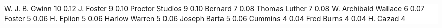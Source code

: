   </tr>
  <tr>
    <td>W. J. B. Gwinn</td>
    <td>10</td>
    <td>0.12</td>
  </tr>
  <tr>
    <td>J. Foster</td>
    <td>9</td>
    <td>0.10</td>
  </tr>
  <tr>
    <td>Proctor Studios</td>
    <td>9</td>
    <td>0.10</td>
  </tr>
  <tr>
    <td>Bernard</td>
    <td>7</td>
    <td>0.08</td>
  </tr>
  <tr>
    <td>Thomas Luther</td>
    <td>7</td>
    <td>0.08</td>
  </tr>
  <tr>
    <td>W. Archibald Wallace</td>
    <td>6</td>
    <td>0.07</td>
  </tr>
  <tr>
    <td>Foster</td>
    <td>5</td>
    <td>0.06</td>
  </tr>
  <tr>
    <td>H. Eplion</td>
    <td>5</td>
    <td>0.06</td>
  </tr>
  <tr>
    <td>Harlow Warren</td>
    <td>5</td>
    <td>0.06</td>
  </tr>
  <tr>
    <td>Joseph Barta</td>
    <td>5</td>
    <td>0.06</td>
  </tr>
  <tr>
    <td>Cummins</td>
    <td>4</td>
    <td>0.04</td>
  </tr>
  <tr>
    <td>Fred Burns</td>
    <td>4</td>
    <td>0.04</td>
  </tr>
  <tr>
    <td>H. Cazad</td>
    <td>4</td>